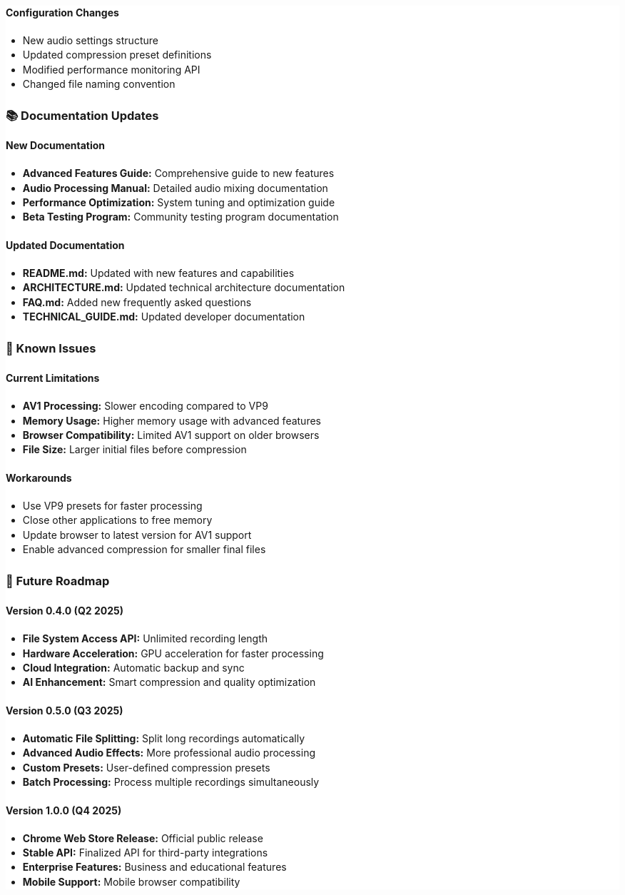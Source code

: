 #### Configuration Changes
- New audio settings structure
- Updated compression preset definitions
- Modified performance monitoring API
- Changed file naming convention

### 📚 Documentation Updates

#### New Documentation
- **Advanced Features Guide:** Comprehensive guide to new features
- **Audio Processing Manual:** Detailed audio mixing documentation
- **Performance Optimization:** System tuning and optimization guide
- **Beta Testing Program:** Community testing program documentation

#### Updated Documentation
- **README.md:** Updated with new features and capabilities
- **ARCHITECTURE.md:** Updated technical architecture documentation
- **FAQ.md:** Added new frequently asked questions
- **TECHNICAL_GUIDE.md:** Updated developer documentation

### 🎯 Known Issues

#### Current Limitations
- **AV1 Processing:** Slower encoding compared to VP9
- **Memory Usage:** Higher memory usage with advanced features
- **Browser Compatibility:** Limited AV1 support on older browsers
- **File Size:** Larger initial files before compression

#### Workarounds
- Use VP9 presets for faster processing
- Close other applications to free memory
- Update browser to latest version for AV1 support
- Enable advanced compression for smaller final files

### 🚀 Future Roadmap

#### Version 0.4.0 (Q2 2025)
- **File System Access API:** Unlimited recording length
- **Hardware Acceleration:** GPU acceleration for faster processing
- **Cloud Integration:** Automatic backup and sync
- **AI Enhancement:** Smart compression and quality optimization

#### Version 0.5.0 (Q3 2025)
- **Automatic File Splitting:** Split long recordings automatically
- **Advanced Audio Effects:** More professional audio processing
- **Custom Presets:** User-defined compression presets
- **Batch Processing:** Process multiple recordings simultaneously

#### Version 1.0.0 (Q4 2025)
- **Chrome Web Store Release:** Official public release
- **Stable API:** Finalized API for third-party integrations
- **Enterprise Features:** Business and educational features
- **Mobile Support:** Mobile browser compatibility
